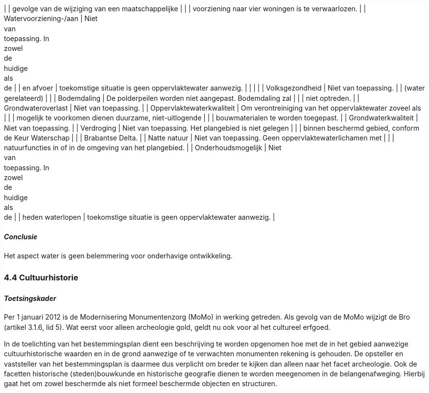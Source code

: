 |                           | gevolge van de wijziging van een maatschappelijke                    |
|                           | voorziening naar vier woningen is te verwaarlozen.                   |
| Watervoorziening-/aan     | Niet<br>van<br>toepassing. In<br>zowel<br>de<br>huidige<br>als<br>de |
| en afvoer                 | toekomstige situatie is geen oppervlaktewater aanwezig.              |
|                           |                                                                      |
| Volksgezondheid           | Niet van toepassing.                                                 |
| (water gerelateerd)       |                                                                      |
| Bodemdaling               | De polderpeilen worden niet aangepast. Bodemdaling zal               |
|                           | niet optreden.                                                       |
| Grondwateroverlast        | Niet van toepassing.                                                 |
| Oppervlaktewaterkwaliteit | Om verontreiniging van het oppervlaktewater zoveel als               |
|                           | mogelijk te voorkomen dienen duurzame, niet-uitlogende               |
|                           | bouwmaterialen te worden toegepast.                                  |
| Grondwaterkwaliteit       | Niet van toepassing.                                                 |
| Verdroging                | Niet van toepassing. Het plangebied is niet gelegen                  |
|                           | binnen beschermd gebied, conform de Keur Waterschap                  |
|                           | Brabantse Delta.                                                     |
| Natte natuur              | Niet van toepassing. Geen oppervlaktewaterlichamen met               |
|                           | natuurfuncties in of in de omgeving van het plangebied.              |
| Onderhoudsmogelijk        | Niet<br>van<br>toepassing. In<br>zowel<br>de<br>huidige<br>als<br>de |
| heden waterlopen          | toekomstige situatie is geen oppervlaktewater aanwezig.              |

#### *Conclusie*

Het aspect water is geen belemmering voor onderhavige ontwikkeling.

### <span id="page-36-0"></span>**4.4 Cultuurhistorie**

#### *Toetsingskader*

Per 1 januari 2012 is de Modernisering Monumentenzorg (MoMo) in werking getreden. Als gevolg van de MoMo wijzigt de Bro (artikel 3.1.6, lid 5). Wat eerst voor alleen archeologie gold, geldt nu ook voor al het cultureel erfgoed.

In de toelichting van het bestemmingsplan dient een beschrijving te worden opgenomen hoe met de in het gebied aanwezige cultuurhistorische waarden en in de grond aanwezige of te verwachten monumenten rekening is gehouden. De opsteller en vaststeller van het bestemmingsplan is daarmee dus verplicht om breder te kijken dan alleen naar het facet archeologie. Ook de facetten historische (steden)bouwkunde en historische geografie dienen te worden meegenomen in de belangenafweging. Hierbij gaat het om zowel beschermde als niet formeel beschermde objecten en structuren.
